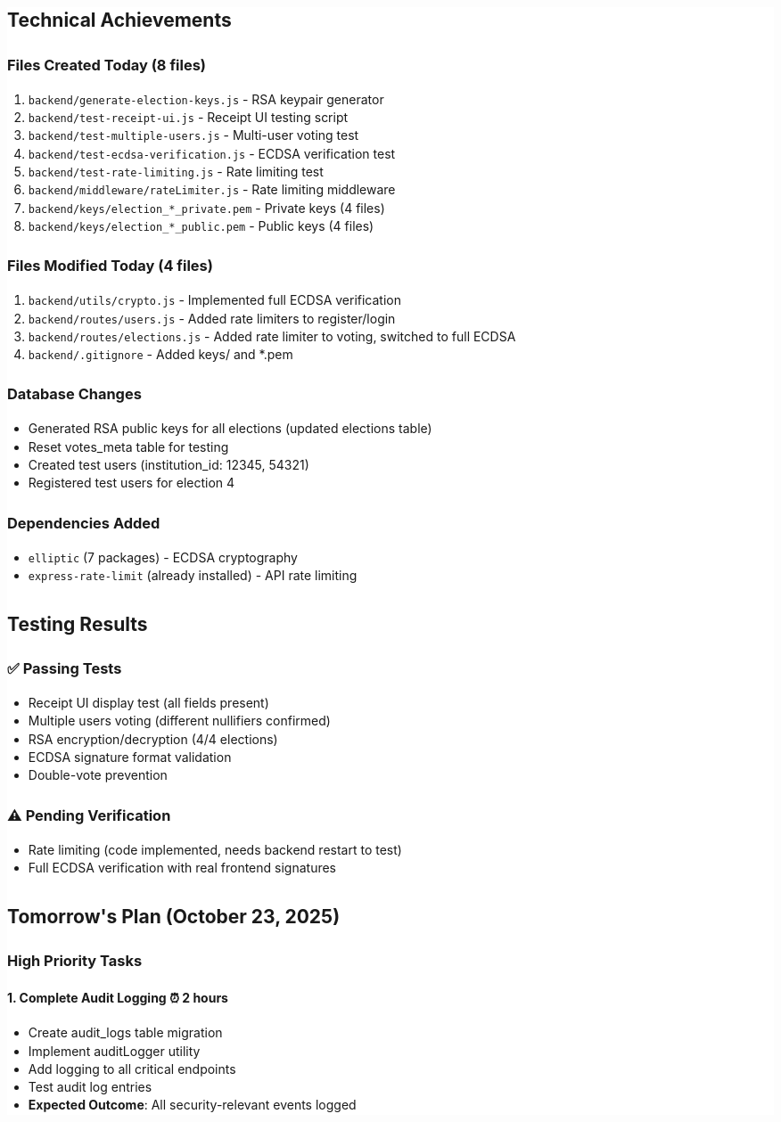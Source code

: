 ## Technical Achievements

### Files Created Today (8 files)
1. `backend/generate-election-keys.js` - RSA keypair generator
2. `backend/test-receipt-ui.js` - Receipt UI testing script
3. `backend/test-multiple-users.js` - Multi-user voting test
4. `backend/test-ecdsa-verification.js` - ECDSA verification test
5. `backend/test-rate-limiting.js` - Rate limiting test
6. `backend/middleware/rateLimiter.js` - Rate limiting middleware
7. `backend/keys/election_*_private.pem` - Private keys (4 files)
8. `backend/keys/election_*_public.pem` - Public keys (4 files)

### Files Modified Today (4 files)
1. `backend/utils/crypto.js` - Implemented full ECDSA verification
2. `backend/routes/users.js` - Added rate limiters to register/login
3. `backend/routes/elections.js` - Added rate limiter to voting, switched to full ECDSA
4. `backend/.gitignore` - Added keys/ and *.pem

### Database Changes
- Generated RSA public keys for all elections (updated elections table)
- Reset votes_meta table for testing
- Created test users (institution_id: 12345, 54321)
- Registered test users for election 4

### Dependencies Added
- `elliptic` (7 packages) - ECDSA cryptography
- `express-rate-limit` (already installed) - API rate limiting

## Testing Results

### ✅ Passing Tests
- Receipt UI display test (all fields present)
- Multiple users voting (different nullifiers confirmed)
- RSA encryption/decryption (4/4 elections)
- ECDSA signature format validation
- Double-vote prevention

### ⚠️ Pending Verification
- Rate limiting (code implemented, needs backend restart to test)
- Full ECDSA verification with real frontend signatures

## Tomorrow's Plan (October 23, 2025)

### High Priority Tasks

#### 1. Complete Audit Logging ⏰ 2 hours
- Create audit_logs table migration
- Implement auditLogger utility
- Add logging to all critical endpoints
- Test audit log entries
- **Expected Outcome**: All security-relevant events logged
